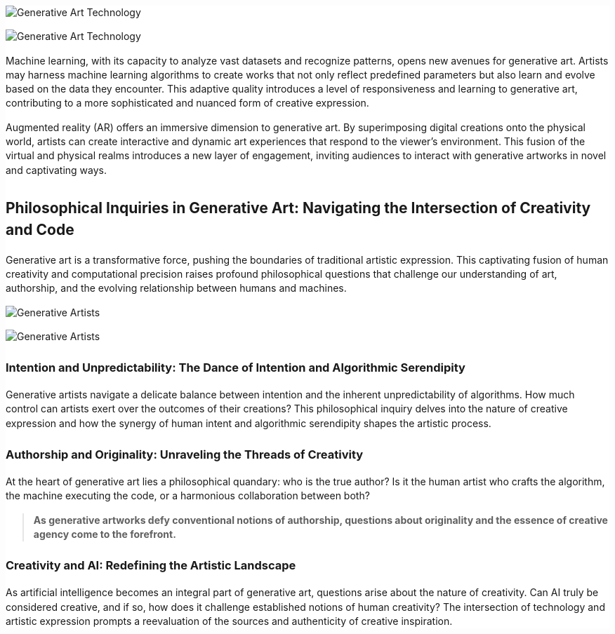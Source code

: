 ![Generative Art Technology](https://artincontext.org/wp-content/uploads/2023/11/Generative-Art-Technology.jpg)

![Generative Art Technology](https://artincontext.org/generative-art/data:image/svg+xml,%3Csvg%20xmlns=%22http://www.w3.org/2000/svg%22%20viewBox=%220%200%20848%20560%22%3E%3C/svg%3E)

Machine learning, with its capacity to analyze vast datasets and recognize patterns, opens new avenues for generative art. Artists may harness machine learning algorithms to create works that not only reflect predefined parameters but also learn and evolve based on the data they encounter. This adaptive quality introduces a level of responsiveness and learning to generative art, contributing to a more sophisticated and nuanced form of creative expression.

Augmented reality (AR) offers an immersive dimension to generative art. By superimposing digital creations onto the physical world, artists can create interactive and dynamic art experiences that respond to the viewer’s environment. This fusion of the virtual and physical realms introduces a new layer of engagement, inviting audiences to interact with generative artworks in novel and captivating ways.

## Philosophical Inquiries in Generative Art: Navigating the Intersection of Creativity and Code

Generative art is a transformative force, pushing the boundaries of traditional artistic expression. This captivating fusion of human creativity and computational precision raises profound philosophical questions that challenge our understanding of art, authorship, and the evolving relationship between humans and machines.

![Generative Artists](https://artincontext.org/wp-content/uploads/2023/11/Generative-Artists.jpg)

![Generative Artists](https://artincontext.org/generative-art/data:image/svg+xml,%3Csvg%20xmlns=%22http://www.w3.org/2000/svg%22%20viewBox=%220%200%20848%20566%22%3E%3C/svg%3E)

### Intention and Unpredictability: The Dance of Intention and Algorithmic Serendipity

Generative artists navigate a delicate balance between intention and the inherent unpredictability of algorithms. How much control can artists exert over the outcomes of their creations? This philosophical inquiry delves into the nature of creative expression and how the synergy of human intent and algorithmic serendipity shapes the artistic process.

### Authorship and Originality: Unraveling the Threads of Creativity

At the heart of generative art lies a philosophical quandary: who is the true author? Is it the human artist who crafts the algorithm, the machine executing the code, or a harmonious collaboration between both?

> **As generative artworks defy conventional notions of authorship, questions about originality and the essence of creative agency come to the forefront.**

### Creativity and AI: Redefining the Artistic Landscape

As artificial intelligence becomes an integral part of generative art, questions arise about the nature of creativity. Can AI truly be considered creative, and if so, how does it challenge established notions of human creativity? The intersection of technology and artistic expression prompts a reevaluation of the sources and authenticity of creative inspiration.
